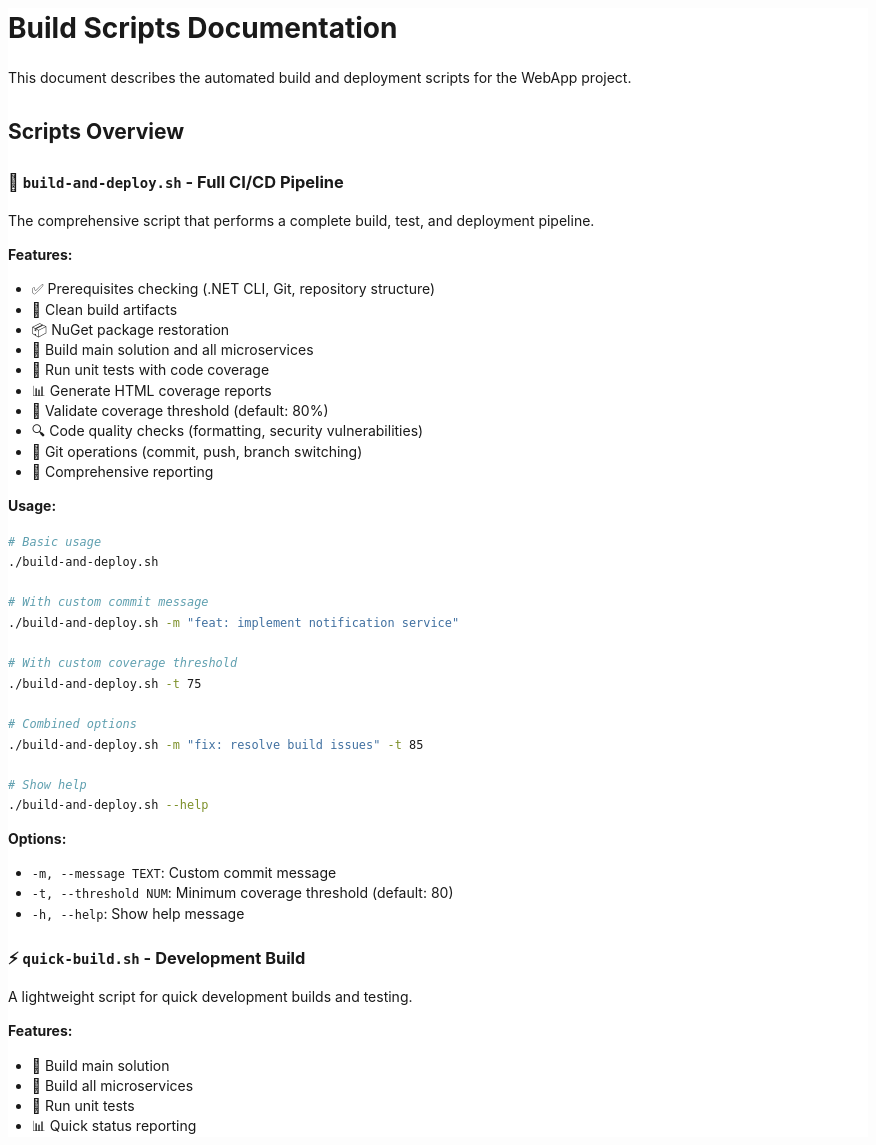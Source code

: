 # Build Scripts Documentation

This document describes the automated build and deployment scripts for the WebApp project.

## Scripts Overview

### 🚀 `build-and-deploy.sh` - Full CI/CD Pipeline
The comprehensive script that performs a complete build, test, and deployment pipeline.

**Features:**
- ✅ Prerequisites checking (.NET CLI, Git, repository structure)
- 🧹 Clean build artifacts
- 📦 NuGet package restoration
- 🔨 Build main solution and all microservices
- 🧪 Run unit tests with code coverage
- 📊 Generate HTML coverage reports
- 🎯 Validate coverage threshold (default: 80%)
- 🔍 Code quality checks (formatting, security vulnerabilities)
- 📝 Git operations (commit, push, branch switching)
- 🎉 Comprehensive reporting

**Usage:**
```bash
# Basic usage
./build-and-deploy.sh

# With custom commit message
./build-and-deploy.sh -m "feat: implement notification service"

# With custom coverage threshold
./build-and-deploy.sh -t 75

# Combined options
./build-and-deploy.sh -m "fix: resolve build issues" -t 85

# Show help
./build-and-deploy.sh --help
```

**Options:**
- `-m, --message TEXT`: Custom commit message
- `-t, --threshold NUM`: Minimum coverage threshold (default: 80)
- `-h, --help`: Show help message

### ⚡ `quick-build.sh` - Development Build
A lightweight script for quick development builds and testing.

**Features:**
- 🔨 Build main solution
- 🔧 Build all microservices
- 🧪 Run unit tests
- 📊 Quick status reporting
